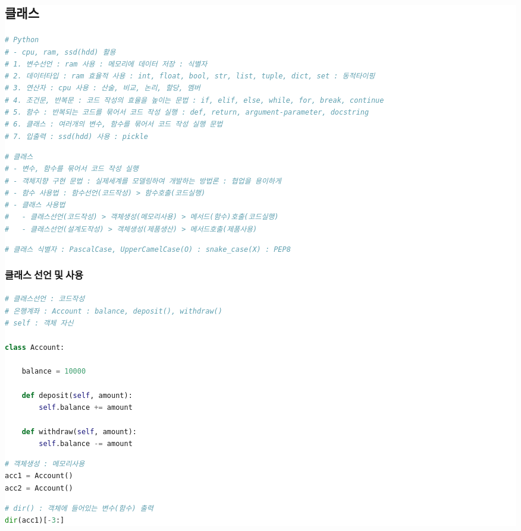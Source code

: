 
## 클래스

```python
# Python
# - cpu, ram, ssd(hdd) 활용
# 1. 변수선언 : ram 사용 : 메모리에 데이터 저장 : 식별자
# 2. 데이터타입 : ram 효율적 사용 : int, float, bool, str, list, tuple, dict, set : 동적타이핑
# 3. 연산자 : cpu 사용 : 산술, 비교, 논리, 할당, 멤버
# 4. 조건문, 반복문 : 코드 작성의 효율을 높이는 문법 : if, elif, else, while, for, break, continue
# 5. 함수 : 반복되는 코드를 묶어서 코드 작성 실행 : def, return, argument-parameter, docstring
# 6. 클래스 : 여러개의 변수, 함수를 묶어서 코드 작성 실행 문법
# 7. 입출력 : ssd(hdd) 사용 : pickle
```

```python
# 클래스
# - 변수, 함수를 묶어서 코드 작성 실행
# - 객체지향 구현 문법 : 실제세계를 모델링하여 개발하는 방법론 : 협업을 용이하게
# - 함수 사용법 : 함수선언(코드작성) > 함수호출(코드실행)
# - 클래스 사용법
#   - 클래스선언(코드작성) > 객체생성(메모리사용) > 메서드(함수)호출(코드실행)
#   - 클래스선언(설계도작성) > 객체생성(제품생산) > 메서드호출(제품사용)
```

```python
# 클래스 식별자 : PascalCase, UpperCamelCase(O) : snake_case(X) : PEP8
```

### 클래스 선언 및 사용

```python
# 클래스선언 : 코드작성
# 은행계좌 : Account : balance, deposit(), withdraw()
# self : 객체 자신

class Account:
    
    balance = 10000
    
    def deposit(self, amount):
        self.balance += amount
        
    def withdraw(self, amount):
        self.balance -= amount
```

```python
# 객체생성 : 메모리사용
acc1 = Account()
acc2 = Account()
```

```python
# dir() : 객체에 들어있는 변수(함수) 출력
dir(acc1)[-3:]
```
